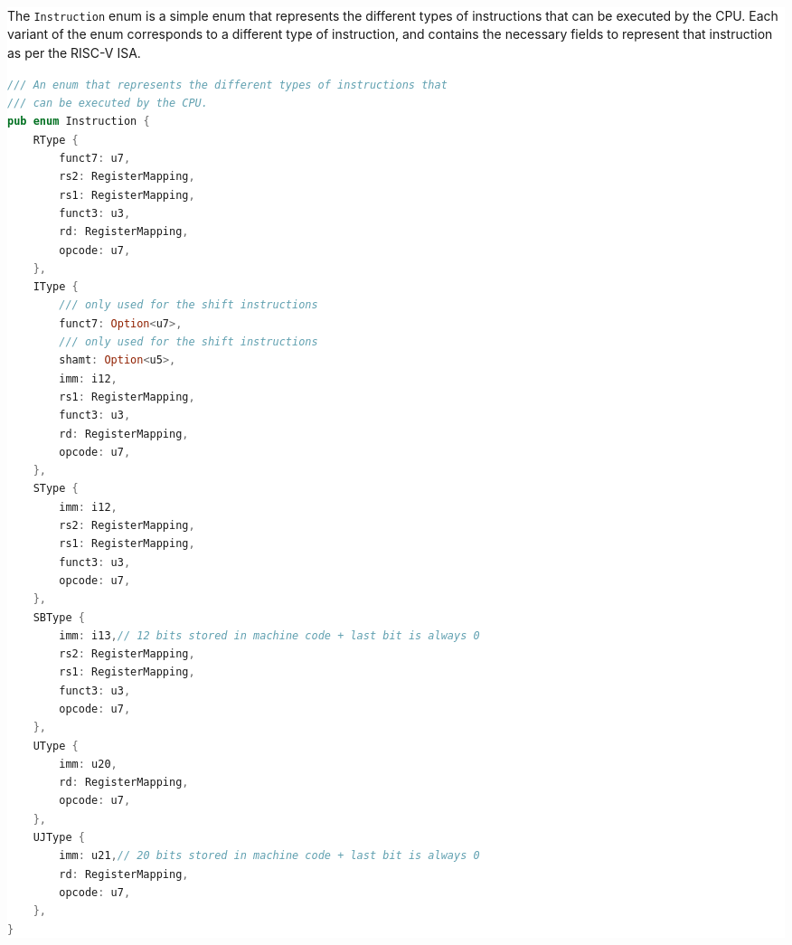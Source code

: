 The `Instruction` enum is a simple enum that represents the different types of instructions that can be executed by the CPU.
Each variant of the enum corresponds to a different type of instruction, and contains the necessary fields to represent that instruction as per the RISC-V ISA.

```rust
/// An enum that represents the different types of instructions that 
/// can be executed by the CPU.
pub enum Instruction {
    RType {
        funct7: u7,
        rs2: RegisterMapping,
        rs1: RegisterMapping,
        funct3: u3,
        rd: RegisterMapping,
        opcode: u7,
    },
    IType {
        /// only used for the shift instructions
        funct7: Option<u7>,
        /// only used for the shift instructions
        shamt: Option<u5>,
        imm: i12,
        rs1: RegisterMapping,
        funct3: u3,
        rd: RegisterMapping,
        opcode: u7,
    },
    SType {
        imm: i12,
        rs2: RegisterMapping,
        rs1: RegisterMapping,
        funct3: u3,
        opcode: u7,
    },
    SBType {
        imm: i13,// 12 bits stored in machine code + last bit is always 0
        rs2: RegisterMapping,
        rs1: RegisterMapping,
        funct3: u3,
        opcode: u7,
    },
    UType {
        imm: u20,
        rd: RegisterMapping,
        opcode: u7,
    },
    UJType {
        imm: u21,// 20 bits stored in machine code + last bit is always 0
        rd: RegisterMapping,
        opcode: u7,
    },
}
```
